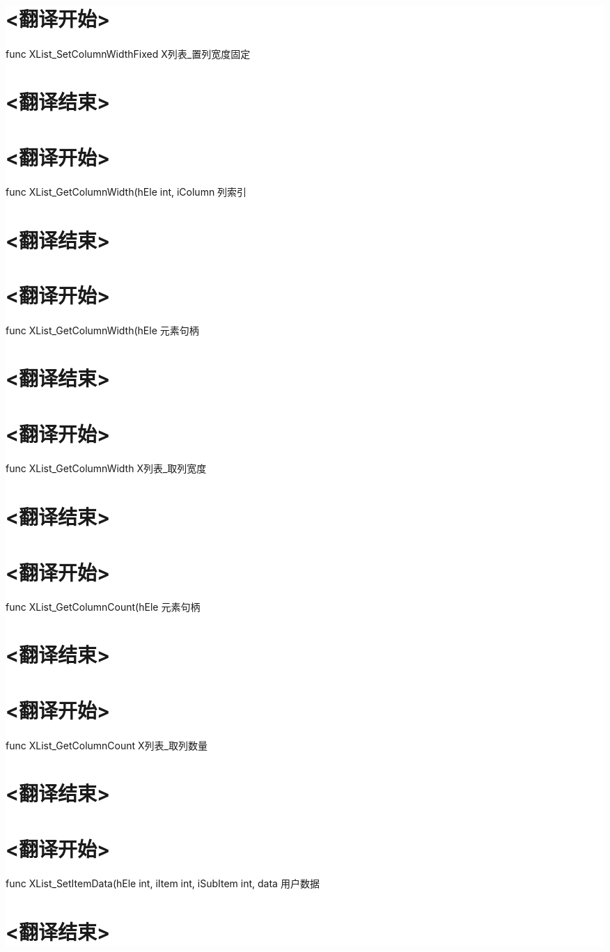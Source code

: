 # <翻译开始>
func XList_SetColumnWidthFixed
X列表_置列宽度固定
# <翻译结束>


# <翻译开始>
func XList_GetColumnWidth(hEle int, iColumn
列索引
# <翻译结束>

# <翻译开始>
func XList_GetColumnWidth(hEle
元素句柄
# <翻译结束>

# <翻译开始>
func XList_GetColumnWidth
X列表_取列宽度
# <翻译结束>


# <翻译开始>
func XList_GetColumnCount(hEle
元素句柄
# <翻译结束>

# <翻译开始>
func XList_GetColumnCount
X列表_取列数量
# <翻译结束>


# <翻译开始>
func XList_SetItemData(hEle int, iItem int, iSubItem int, data
用户数据
# <翻译结束>
